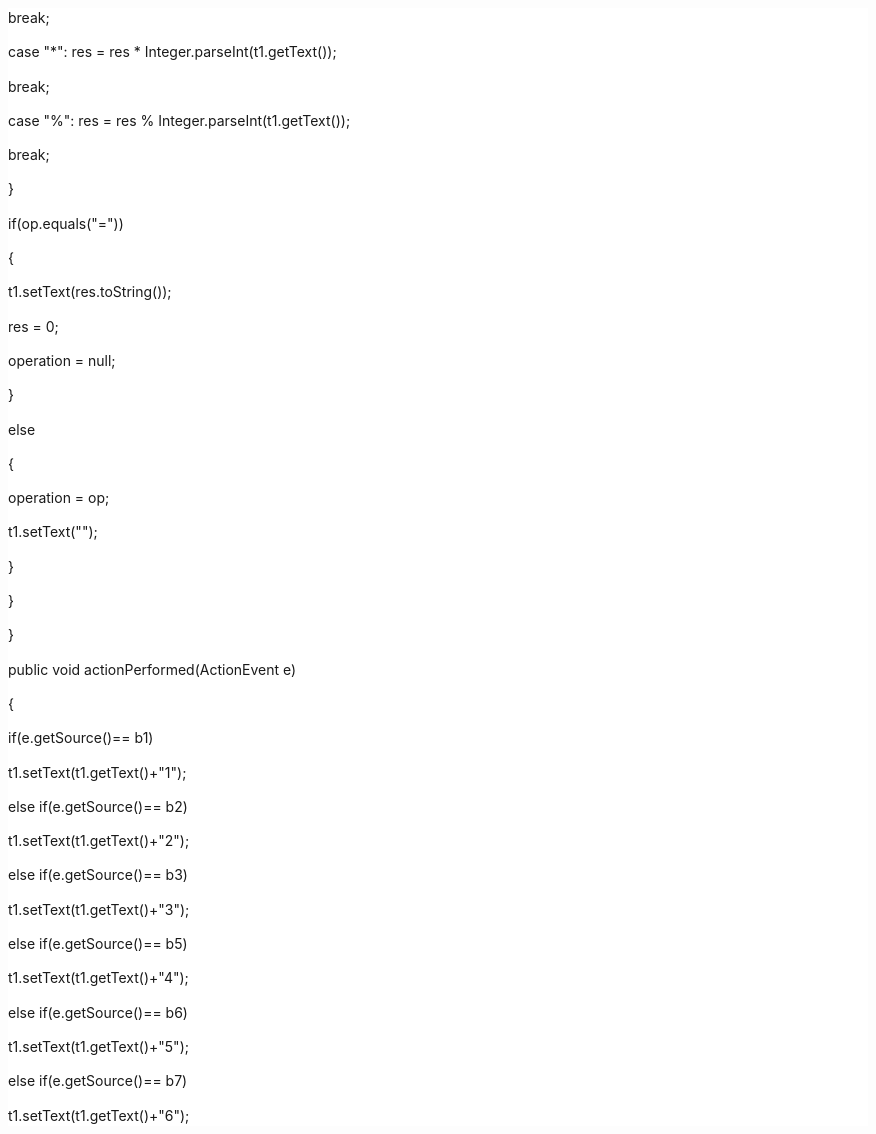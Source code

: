  break;

case "*": res = res * Integer.parseInt(t1.getText());

break;

case "%": res = res % Integer.parseInt(t1.getText());

break;

}

if(op.equals("="))

{

t1.setText(res.toString());

res = 0;

operation = null;

}

else

{

operation = op;

t1.setText("");

}

}

}

public void actionPerformed(ActionEvent e)

{

if(e.getSource()== b1)

t1.setText(t1.getText()+"1");

else if(e.getSource()== b2)

t1.setText(t1.getText()+"2");

else if(e.getSource()== b3)

t1.setText(t1.getText()+"3");

else if(e.getSource()== b5)

t1.setText(t1.getText()+"4");

else if(e.getSource()== b6)

t1.setText(t1.getText()+"5");

else if(e.getSource()== b7)

t1.setText(t1.getText()+"6");

